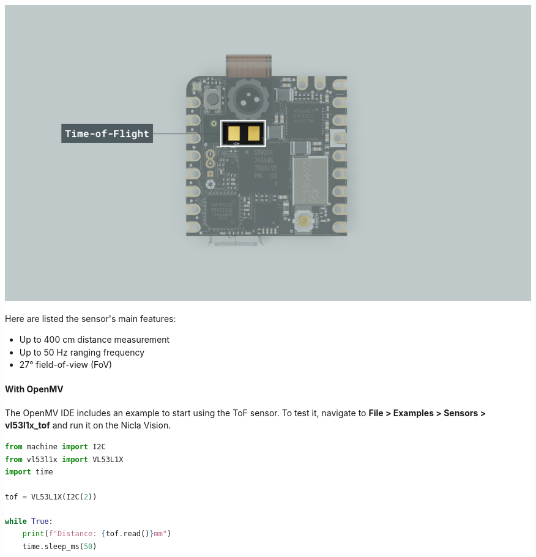 ![Onboard Time-of-Flight ranging sensor](assets/tof.png)

Here are listed the sensor's main features:
- Up to 400 cm distance measurement
- Up to 50 Hz ranging frequency
- 27° field-of-view (FoV) 

#### With OpenMV

The OpenMV IDE includes an example to start using the ToF sensor. To test it, navigate to **File > Examples > Sensors > vl53l1x_tof** and run it on the Nicla Vision. 

```python
from machine import I2C
from vl53l1x import VL53L1X
import time

tof = VL53L1X(I2C(2))

while True:
    print(f"Distance: {tof.read()}mm")
    time.sleep_ms(50)
```
